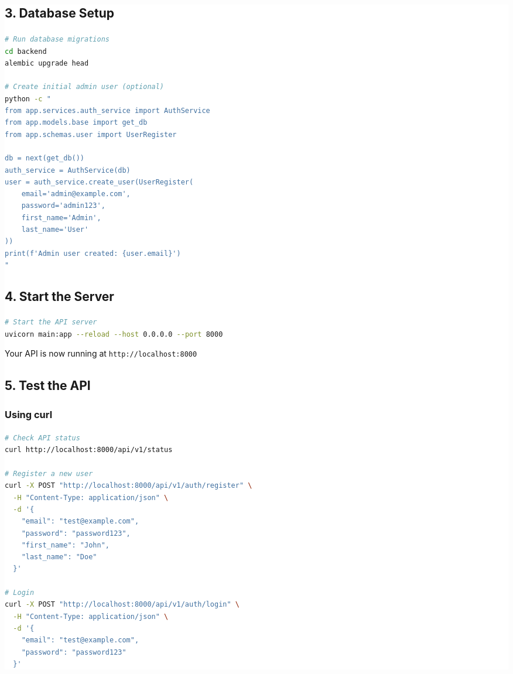 ## 3. Database Setup

```bash
# Run database migrations
cd backend
alembic upgrade head

# Create initial admin user (optional)
python -c "
from app.services.auth_service import AuthService
from app.models.base import get_db
from app.schemas.user import UserRegister

db = next(get_db())
auth_service = AuthService(db)
user = auth_service.create_user(UserRegister(
    email='admin@example.com',
    password='admin123',
    first_name='Admin',
    last_name='User'
))
print(f'Admin user created: {user.email}')
"
```

## 4. Start the Server

```bash
# Start the API server
uvicorn main:app --reload --host 0.0.0.0 --port 8000
```

Your API is now running at `http://localhost:8000`

## 5. Test the API

### Using curl

```bash
# Check API status
curl http://localhost:8000/api/v1/status

# Register a new user
curl -X POST "http://localhost:8000/api/v1/auth/register" \
  -H "Content-Type: application/json" \
  -d '{
    "email": "test@example.com",
    "password": "password123",
    "first_name": "John",
    "last_name": "Doe"
  }'

# Login
curl -X POST "http://localhost:8000/api/v1/auth/login" \
  -H "Content-Type: application/json" \
  -d '{
    "email": "test@example.com",
    "password": "password123"
  }'
```
